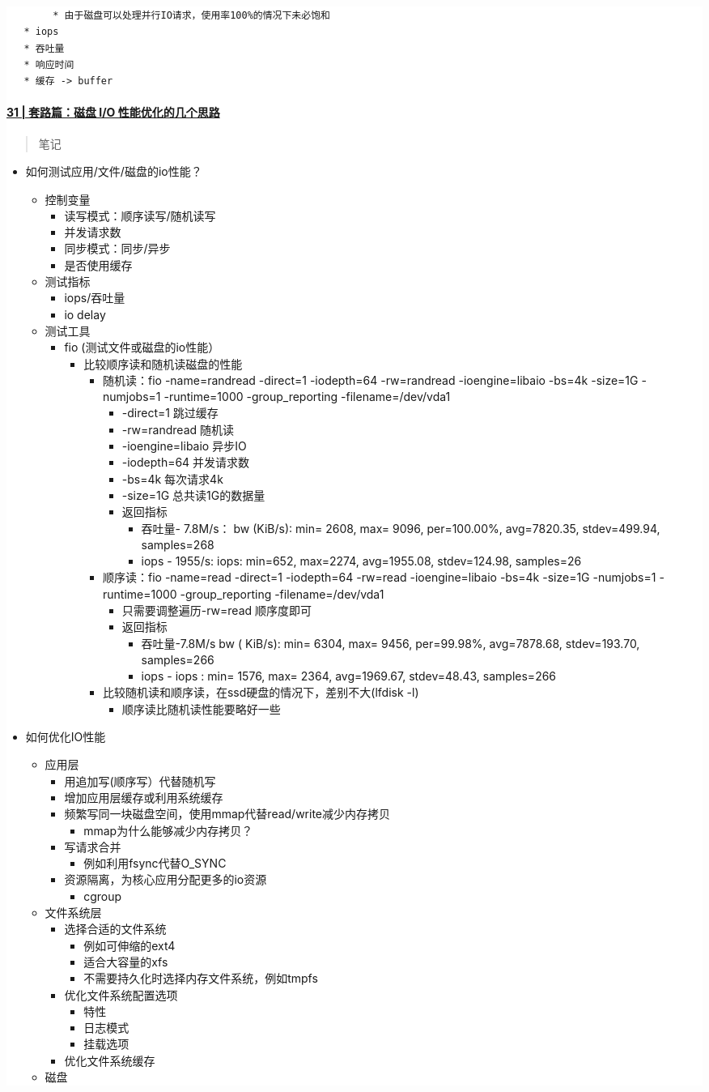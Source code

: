             * 由于磁盘可以处理并行IO请求，使用率100%的情况下未必饱和
       * iops
       * 吞吐量
       * 响应时间
       * 缓存 -> buffer

#### [31 | 套路篇：磁盘 I/O 性能优化的几个思路](https://time.geekbang.org/column/article/79368)

> 笔记

* 如何测试应用/文件/磁盘的io性能？
    * 控制变量
        * 读写模式：顺序读写/随机读写
        * 并发请求数
        * 同步模式：同步/异步
        * 是否使用缓存
    * 测试指标
        * iops/吞吐量
        * io delay
    * 测试工具
        * fio (测试文件或磁盘的io性能）
            * 比较顺序读和随机读磁盘的性能
                * 随机读：fio -name=randread -direct=1 -iodepth=64 -rw=randread -ioengine=libaio -bs=4k -size=1G -numjobs=1 -runtime=1000 -group_reporting -filename=/dev/vda1
                    * -direct=1 跳过缓存
                    * -rw=randread 随机读
                    * -ioengine=libaio 异步IO
                    * -iodepth=64 并发请求数
                    * -bs=4k 每次请求4k
                    * -size=1G 总共读1G的数据量
                    * 返回指标
                        * 吞吐量- 7.8M/s： bw (KiB/s): min= 2608, max= 9096, per=100.00%, avg=7820.35, stdev=499.94, samples=268
                        * iops - 1955/s: iops: min=652, max=2274, avg=1955.08, stdev=124.98, samples=26
                * 顺序读：fio -name=read -direct=1 -iodepth=64 -rw=read -ioengine=libaio -bs=4k -size=1G -numjobs=1 -runtime=1000 -group_reporting -filename=/dev/vda1
                    * 只需要调整遍历-rw=read 顺序度即可
                    * 返回指标
                        * 吞吐量-7.8M/s bw (  KiB/s): min= 6304, max= 9456, per=99.98%, avg=7878.68, stdev=193.70, samples=266 
                        * iops - iops        : min= 1576, max= 2364, avg=1969.67, stdev=48.43, samples=266
                * 比较随机读和顺序读，在ssd硬盘的情况下，差别不大(lfdisk -l)
                    * 顺序读比随机读性能要略好一些

* 如何优化IO性能
    * 应用层
        * 用追加写(顺序写）代替随机写
        * 增加应用层缓存或利用系统缓存
        * 频繁写同一块磁盘空间，使用mmap代替read/write减少内存拷贝
            * mmap为什么能够减少内存拷贝？
        * 写请求合并
            * 例如利用fsync代替O_SYNC
        * 资源隔离，为核心应用分配更多的io资源
            * cgroup
    * 文件系统层
        * 选择合适的文件系统
            * 例如可伸缩的ext4
            * 适合大容量的xfs
            * 不需要持久化时选择内存文件系统，例如tmpfs
        * 优化文件系统配置选项
            * 特性
            * 日志模式
            * 挂载选项
        * 优化文件系统缓存
    * 磁盘